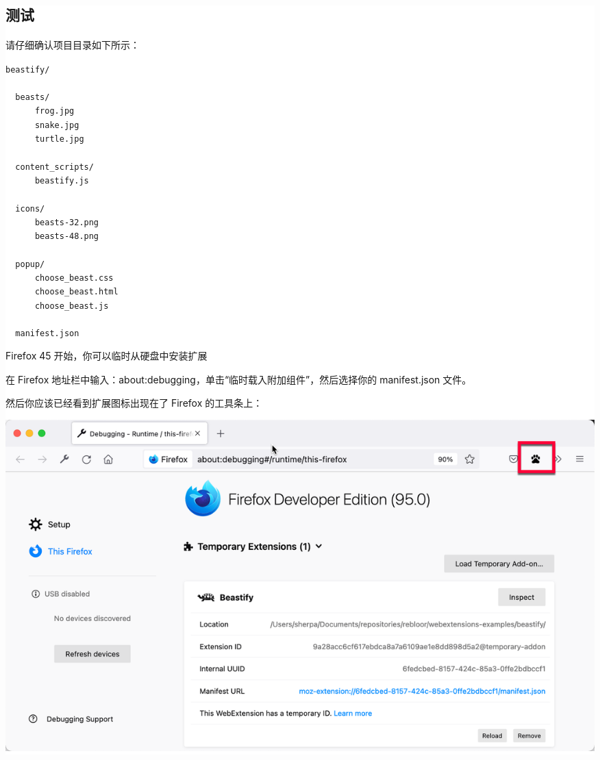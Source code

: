 
## 测试

请仔细确认项目目录如下所示：

```
beastify/

  beasts/
      frog.jpg
      snake.jpg
      turtle.jpg

  content_scripts/
      beastify.js

  icons/
      beasts-32.png
      beasts-48.png

  popup/
      choose_beast.css
      choose_beast.html
      choose_beast.js

  manifest.json
```

Firefox 45 开始，你可以临时从硬盘中安装扩展

在 Firefox 地址栏中输入：about:debugging，单击“临时载入附加组件”，然后选择你的 manifest.json 文件。

然后你应该已经看到扩展图标出现在了 Firefox 的工具条上：

![The beastify icon in the Firefox toolbar](beastify_icon.png)
